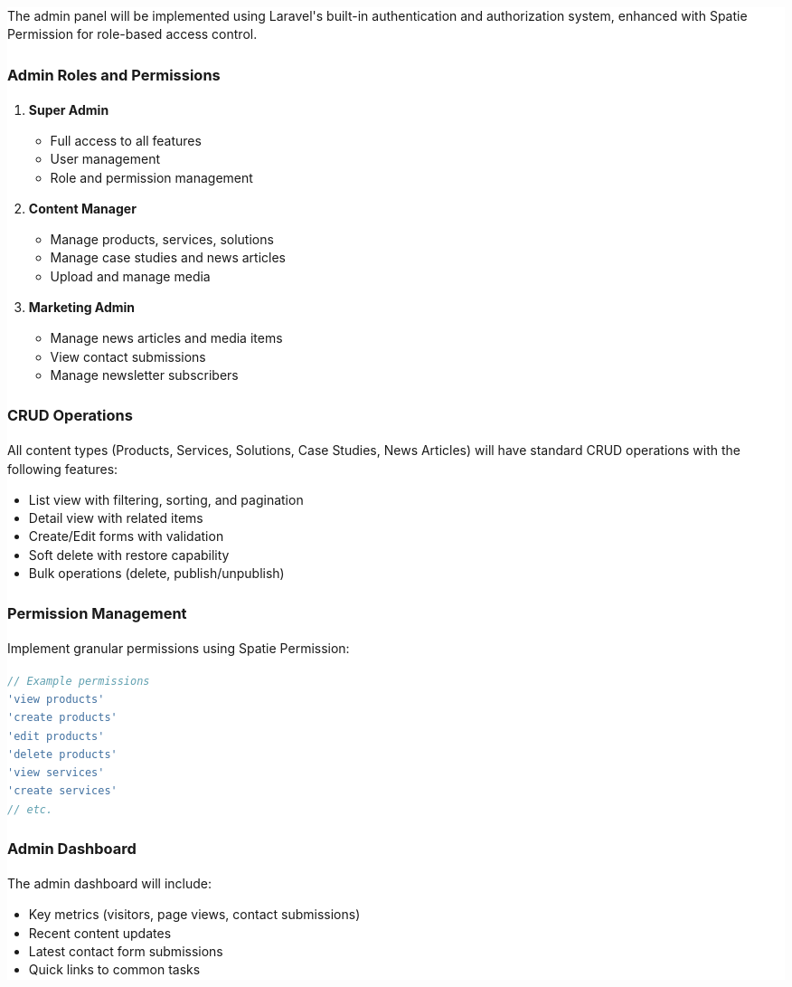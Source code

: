 The admin panel will be implemented using Laravel's built-in authentication and authorization system, enhanced with Spatie Permission for role-based access control.

### Admin Roles and Permissions

1. **Super Admin**
   - Full access to all features
   - User management
   - Role and permission management

2. **Content Manager**
   - Manage products, services, solutions
   - Manage case studies and news articles
   - Upload and manage media

3. **Marketing Admin**
   - Manage news articles and media items
   - View contact submissions
   - Manage newsletter subscribers

### CRUD Operations

All content types (Products, Services, Solutions, Case Studies, News Articles) will have standard CRUD operations with the following features:

- List view with filtering, sorting, and pagination
- Detail view with related items
- Create/Edit forms with validation
- Soft delete with restore capability
- Bulk operations (delete, publish/unpublish)

### Permission Management

Implement granular permissions using Spatie Permission:

```php
// Example permissions
'view products'
'create products'
'edit products'
'delete products'
'view services'
'create services'
// etc.
```

### Admin Dashboard

The admin dashboard will include:

- Key metrics (visitors, page views, contact submissions)
- Recent content updates
- Latest contact form submissions
- Quick links to common tasks
